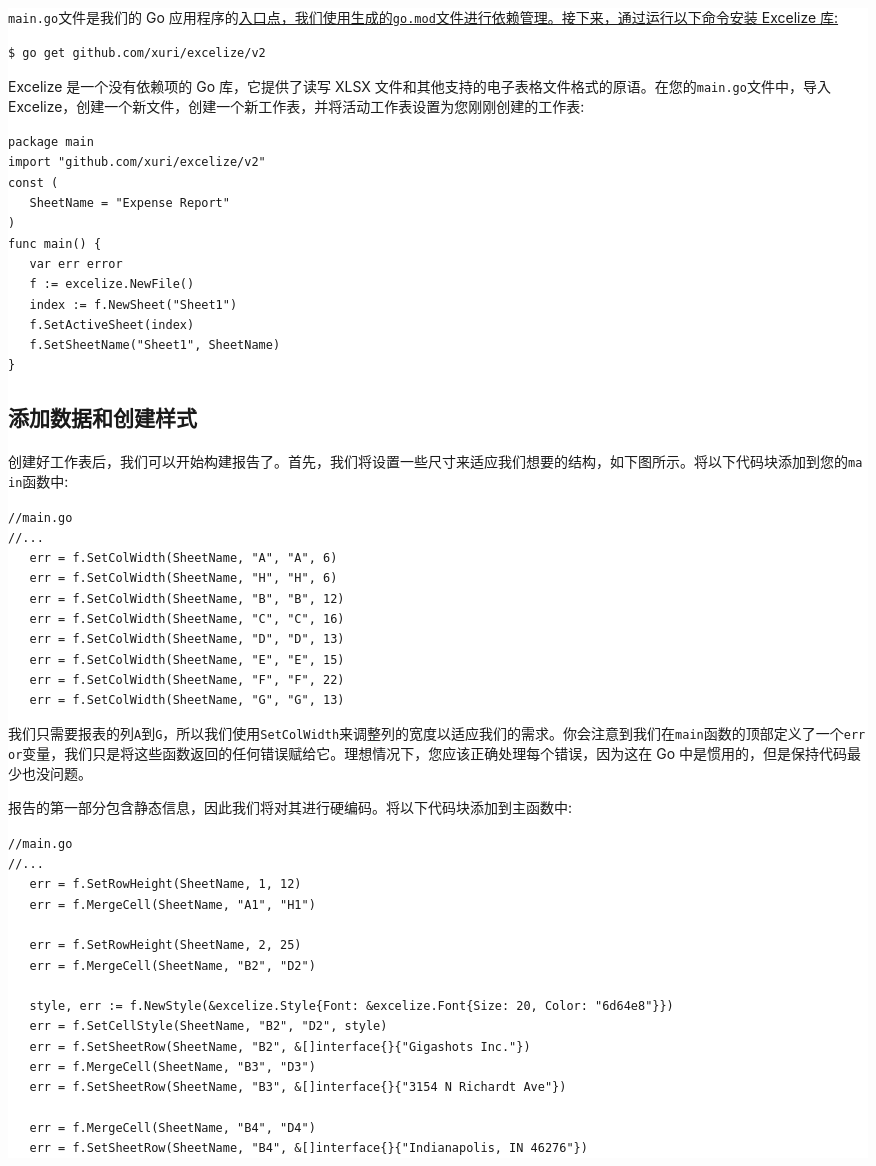 `main.go`文件是我们的 Go 应用程序的[入口点，我们使用生成的`go.mod`文件进行依赖管理。接下来，通过运行以下命令安装 Excelize 库:](https://blog.logrocket.com/benchmarking-golang-improve-function-performance/)

```
$ go get github.com/xuri/excelize/v2

```

Excelize 是一个没有依赖项的 Go 库，它提供了读写 XLSX 文件和其他支持的电子表格文件格式的原语。在您的`main.go`文件中，导入 Excelize，创建一个新文件，创建一个新工作表，并将活动工作表设置为您刚刚创建的工作表:

```
package main
import "github.com/xuri/excelize/v2"
const (
   SheetName = "Expense Report"
)
func main() {
   var err error
   f := excelize.NewFile()
   index := f.NewSheet("Sheet1")
   f.SetActiveSheet(index)
   f.SetSheetName("Sheet1", SheetName)
}

```

## 添加数据和创建样式

创建好工作表后，我们可以开始构建报告了。首先，我们将设置一些尺寸来适应我们想要的结构，如下图所示。将以下代码块添加到您的`main`函数中:

```
//main.go
//...
   err = f.SetColWidth(SheetName, "A", "A", 6)
   err = f.SetColWidth(SheetName, "H", "H", 6)
   err = f.SetColWidth(SheetName, "B", "B", 12)
   err = f.SetColWidth(SheetName, "C", "C", 16)
   err = f.SetColWidth(SheetName, "D", "D", 13)
   err = f.SetColWidth(SheetName, "E", "E", 15)
   err = f.SetColWidth(SheetName, "F", "F", 22)
   err = f.SetColWidth(SheetName, "G", "G", 13)

```

我们只需要报表的列`A`到`G`，所以我们使用`SetColWidth`来调整列的宽度以适应我们的需求。你会注意到我们在`main`函数的顶部定义了一个`error`变量，我们只是将这些函数返回的任何错误赋给它。理想情况下，您应该正确处理每个错误，因为这在 Go 中是惯用的，但是保持代码最少也没问题。

报告的第一部分包含静态信息，因此我们将对其进行硬编码。将以下代码块添加到主函数中:

```
//main.go
//...
   err = f.SetRowHeight(SheetName, 1, 12)
   err = f.MergeCell(SheetName, "A1", "H1")

   err = f.SetRowHeight(SheetName, 2, 25)
   err = f.MergeCell(SheetName, "B2", "D2")

   style, err := f.NewStyle(&excelize.Style{Font: &excelize.Font{Size: 20, Color: "6d64e8"}})
   err = f.SetCellStyle(SheetName, "B2", "D2", style)
   err = f.SetSheetRow(SheetName, "B2", &[]interface{}{"Gigashots Inc."})
   err = f.MergeCell(SheetName, "B3", "D3")
   err = f.SetSheetRow(SheetName, "B3", &[]interface{}{"3154 N Richardt Ave"})

   err = f.MergeCell(SheetName, "B4", "D4")
   err = f.SetSheetRow(SheetName, "B4", &[]interface{}{"Indianapolis, IN 46276"})

```